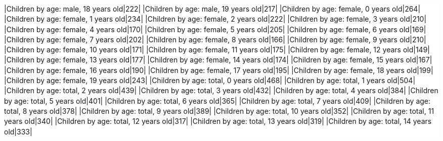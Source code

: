|Children by age: male, 18 years old|222|
|Children by age: male, 19 years old|217|
|Children by age: female, 0 years old|264|
|Children by age: female, 1 years old|234|
|Children by age: female, 2 years old|222|
|Children by age: female, 3 years old|210|
|Children by age: female, 4 years old|170|
|Children by age: female, 5 years old|205|
|Children by age: female, 6 years old|169|
|Children by age: female, 7 years old|202|
|Children by age: female, 8 years old|166|
|Children by age: female, 9 years old|210|
|Children by age: female, 10 years old|171|
|Children by age: female, 11 years old|175|
|Children by age: female, 12 years old|149|
|Children by age: female, 13 years old|177|
|Children by age: female, 14 years old|174|
|Children by age: female, 15 years old|167|
|Children by age: female, 16 years old|190|
|Children by age: female, 17 years old|195|
|Children by age: female, 18 years old|199|
|Children by age: female, 19 years old|243|
|Children by age: total, 0 years old|468|
|Children by age: total, 1 years old|504|
|Children by age: total, 2 years old|439|
|Children by age: total, 3 years old|432|
|Children by age: total, 4 years old|384|
|Children by age: total, 5 years old|401|
|Children by age: total, 6 years old|365|
|Children by age: total, 7 years old|409|
|Children by age: total, 8 years old|378|
|Children by age: total, 9 years old|389|
|Children by age: total, 10 years old|352|
|Children by age: total, 11 years old|340|
|Children by age: total, 12 years old|317|
|Children by age: total, 13 years old|319|
|Children by age: total, 14 years old|333|